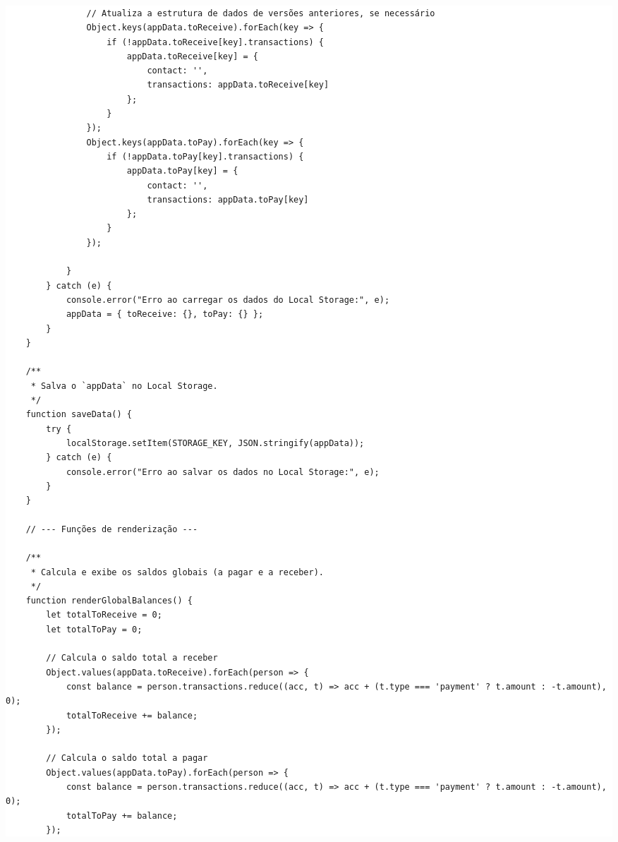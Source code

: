                     // Atualiza a estrutura de dados de versões anteriores, se necessário
                    Object.keys(appData.toReceive).forEach(key => {
                        if (!appData.toReceive[key].transactions) {
                            appData.toReceive[key] = {
                                contact: '',
                                transactions: appData.toReceive[key]
                            };
                        }
                    });
                    Object.keys(appData.toPay).forEach(key => {
                        if (!appData.toPay[key].transactions) {
                            appData.toPay[key] = {
                                contact: '',
                                transactions: appData.toPay[key]
                            };
                        }
                    });

                }
            } catch (e) {
                console.error("Erro ao carregar os dados do Local Storage:", e);
                appData = { toReceive: {}, toPay: {} };
            }
        }

        /**
         * Salva o `appData` no Local Storage.
         */
        function saveData() {
            try {
                localStorage.setItem(STORAGE_KEY, JSON.stringify(appData));
            } catch (e) {
                console.error("Erro ao salvar os dados no Local Storage:", e);
            }
        }

        // --- Funções de renderização ---

        /**
         * Calcula e exibe os saldos globais (a pagar e a receber).
         */
        function renderGlobalBalances() {
            let totalToReceive = 0;
            let totalToPay = 0;
            
            // Calcula o saldo total a receber
            Object.values(appData.toReceive).forEach(person => {
                const balance = person.transactions.reduce((acc, t) => acc + (t.type === 'payment' ? t.amount : -t.amount), 0);
                totalToReceive += balance;
            });
            
            // Calcula o saldo total a pagar
            Object.values(appData.toPay).forEach(person => {
                const balance = person.transactions.reduce((acc, t) => acc + (t.type === 'payment' ? t.amount : -t.amount), 0);
                totalToPay += balance;
            });
